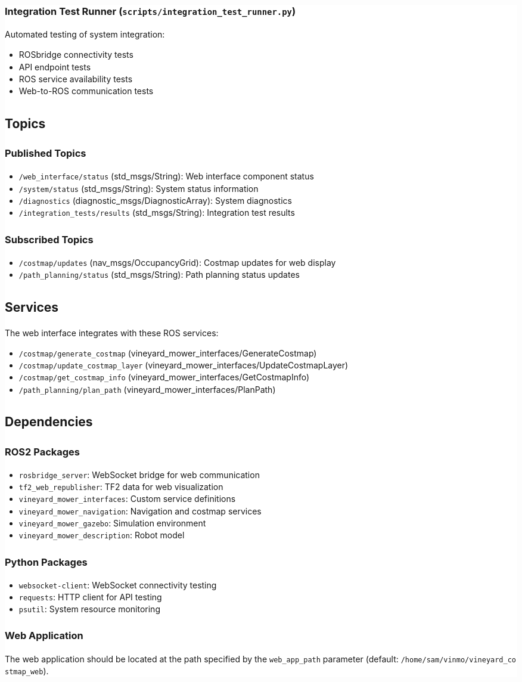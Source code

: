 ### Integration Test Runner (`scripts/integration_test_runner.py`)

Automated testing of system integration:
- ROSbridge connectivity tests
- API endpoint tests
- ROS service availability tests
- Web-to-ROS communication tests

## Topics

### Published Topics

- `/web_interface/status` (std_msgs/String): Web interface component status
- `/system/status` (std_msgs/String): System status information
- `/diagnostics` (diagnostic_msgs/DiagnosticArray): System diagnostics
- `/integration_tests/results` (std_msgs/String): Integration test results

### Subscribed Topics

- `/costmap/updates` (nav_msgs/OccupancyGrid): Costmap updates for web display
- `/path_planning/status` (std_msgs/String): Path planning status updates

## Services

The web interface integrates with these ROS services:

- `/costmap/generate_costmap` (vineyard_mower_interfaces/GenerateCostmap)
- `/costmap/update_costmap_layer` (vineyard_mower_interfaces/UpdateCostmapLayer)
- `/costmap/get_costmap_info` (vineyard_mower_interfaces/GetCostmapInfo)
- `/path_planning/plan_path` (vineyard_mower_interfaces/PlanPath)

## Dependencies

### ROS2 Packages
- `rosbridge_server`: WebSocket bridge for web communication
- `tf2_web_republisher`: TF2 data for web visualization
- `vineyard_mower_interfaces`: Custom service definitions
- `vineyard_mower_navigation`: Navigation and costmap services
- `vineyard_mower_gazebo`: Simulation environment
- `vineyard_mower_description`: Robot model

### Python Packages
- `websocket-client`: WebSocket connectivity testing
- `requests`: HTTP client for API testing
- `psutil`: System resource monitoring

### Web Application
The web application should be located at the path specified by the `web_app_path` parameter (default: `/home/sam/vinmo/vineyard_costmap_web`).
